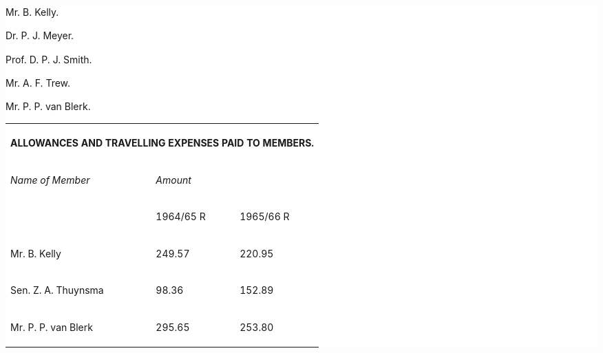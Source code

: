 Mr. B. Kelly.<br/>

Dr. P. J. Meyer.<br/>

Prof. D. P. J. Smith.<br/>

Mr. A. F. Trew.<br/>

Mr. P. P. van Blerk.</p>

<table>

<tr>

<th colspan="3"><p>ALLOWANCES AND TRAVELLING EXPENSES PAID TO MEMBERS.</p></th>

</tr>

<tr>

<td><p><i>Name of Member</i></p></td>

<td colspan="2"><p><i>Amount</i></p></td>

</tr>

<tr>

<td><p></p></td>

<td><p>1964/65 R</p></td>

<td><p>1965/66 R</p></td>

</tr>

<tr>

<td><p>Mr. B. Kelly</p></td>

<td><p>249.57</p></td>

<td><p>220.95</p></td>

</tr>

<tr>

<td><p>Sen. Z. A. Thuynsma</p></td>

<td><p>98.36</p></td>

<td><p>152.89</p></td>

</tr>

<tr>

<td><p>Mr. P. P. van Blerk</p></td>

<td><p>295.65</p></td>

<td><p>253.80</p></td>

</tr>
